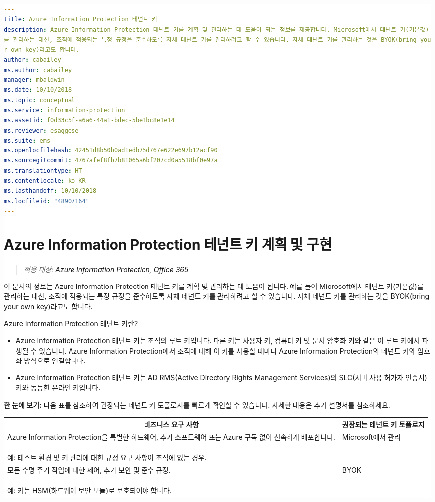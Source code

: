 ```yaml
---
title: Azure Information Protection 테넌트 키
description: Azure Information Protection 테넌트 키를 계획 및 관리하는 데 도움이 되는 정보를 제공합니다. Microsoft에서 테넌트 키(기본값)를 관리하는 대신, 조직에 적용되는 특정 규정을 준수하도록 자체 테넌트 키를 관리하려고 할 수 있습니다. 자체 테넌트 키를 관리하는 것을 BYOK(bring your own key)라고도 합니다.
author: cabailey
ms.author: cabailey
manager: mbaldwin
ms.date: 10/10/2018
ms.topic: conceptual
ms.service: information-protection
ms.assetid: f0d33c5f-a6a6-44a1-bdec-5be1bc8e1e14
ms.reviewer: esaggese
ms.suite: ems
ms.openlocfilehash: 42451d8b50b0ad1edb75d767e622e697b12acf90
ms.sourcegitcommit: 4767afef8fb7b81065a6bf207cd0a5518bf0e97a
ms.translationtype: HT
ms.contentlocale: ko-KR
ms.lasthandoff: 10/10/2018
ms.locfileid: "48907164"
---
```

# <a name="planning-and-implementing-your-azure-information-protection-tenant-key"></a>Azure Information Protection 테넌트 키 계획 및 구현

>*적용 대상: [Azure Information Protection](https://azure.microsoft.com/pricing/details/information-protection), [Office 365](http://download.microsoft.com/download/E/C/F/ECF42E71-4EC0-48FF-AA00-577AC14D5B5C/Azure_Information_Protection_licensing_datasheet_EN-US.pdf)*

이 문서의 정보는 Azure Information Protection 테넌트 키를 계획 및 관리하는 데 도움이 됩니다. 예를 들어 Microsoft에서 테넌트 키(기본값)를 관리하는 대신, 조직에 적용되는 특정 규정을 준수하도록 자체 테넌트 키를 관리하려고 할 수 있습니다. 자체 테넌트 키를 관리하는 것을 BYOK(bring your own key)라고도 합니다.

Azure Information Protection 테넌트 키란?

- Azure Information Protection 테넌트 키는 조직의 루트 키입니다. 다른 키는 사용자 키, 컴퓨터 키 및 문서 암호화 키와 같은 이 루트 키에서 파생될 수 있습니다. Azure Information Protection에서 조직에 대해 이 키를 사용할 때마다 Azure Information Protection의 테넌트 키와 암호화 방식으로 연결합니다.

- Azure Information Protection 테넌트 키는 AD RMS(Active Directory Rights Management Services)의 SLC(서버 사용 허가자 인증서) 키와 동등한 온라인 키입니다. 

**한 눈에 보기:** 다음 표를 참조하여 권장되는 테넌트 키 토폴로지를 빠르게 확인할 수 있습니다. 자세한 내용은 추가 설명서를 참조하세요.

|비즈니스 요구 사항|권장되는 테넌트 키 토폴로지|
|------------------------|-----------------------------------|
|Azure Information Protection을 특별한 하드웨어, 추가 소프트웨어 또는 Azure 구독 없이 신속하게 배포합니다.<br /><br />예: 테스트 환경 및 키 관리에 대한 규정 요구 사항이 조직에 없는 경우.|Microsoft에서 관리|
|모든 수명 주기 작업에 대한 제어, 추가 보안 및 준수 규정. <br /><br />예: 키는 HSM(하드웨어 보안 모듈)로 보호되어야 합니다.|BYOK|

